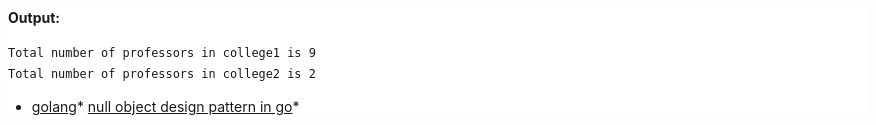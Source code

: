 ```
```

**Output:**

```
Total number of professors in college1 is 9
Total number of professors in college2 is 2
```

*   [golang](https://golangbyexample.com/tag/golang/)*   [null object design pattern in go](https://golangbyexample.com/tag/null-object-design-pattern-in-go/)*